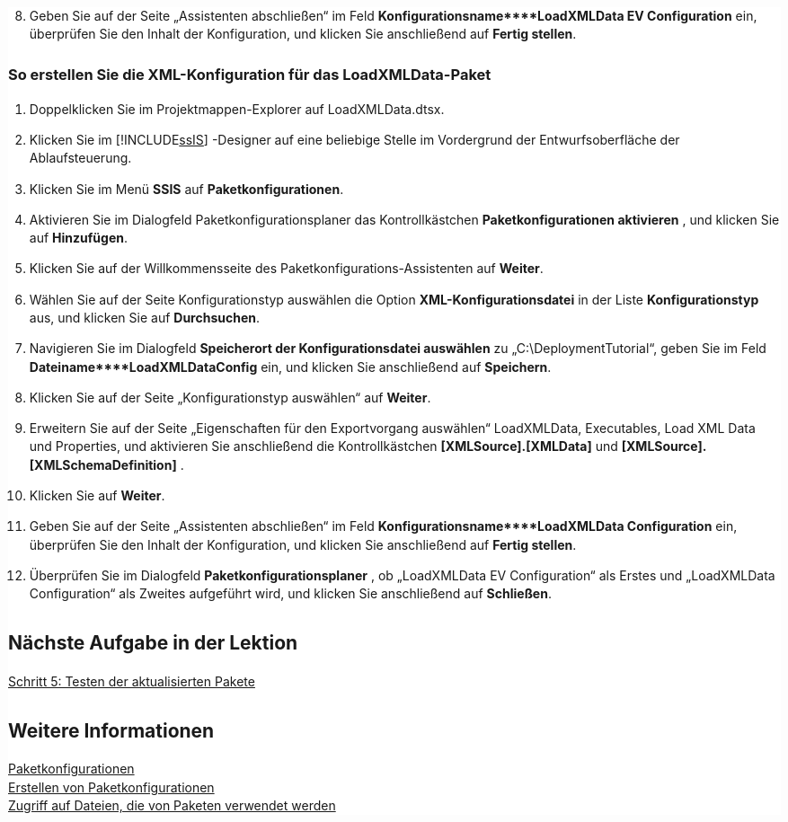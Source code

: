 8.  Geben Sie auf der Seite „Assistenten abschließen“ im Feld **Konfigurationsname****LoadXMLData EV Configuration** ein, überprüfen Sie den Inhalt der Konfiguration, und klicken Sie anschließend auf **Fertig stellen**.  
  
### <a name="to-create-the-xml-configuration-for-the-loadxmldata-package"></a>So erstellen Sie die XML-Konfiguration für das LoadXMLData-Paket  
  
1.  Doppelklicken Sie im Projektmappen-Explorer auf LoadXMLData.dtsx.  
  
2.  Klicken Sie im [!INCLUDE[ssIS](../includes/ssis-md.md)] -Designer auf eine beliebige Stelle im Vordergrund der Entwurfsoberfläche der Ablaufsteuerung.  
  
3.  Klicken Sie im Menü **SSIS** auf **Paketkonfigurationen**.  
  
4.  Aktivieren Sie im Dialogfeld Paketkonfigurationsplaner das Kontrollkästchen **Paketkonfigurationen aktivieren** , und klicken Sie auf **Hinzufügen**.  
  
5.  Klicken Sie auf der Willkommensseite des Paketkonfigurations-Assistenten auf **Weiter**.  
  
6.  Wählen Sie auf der Seite Konfigurationstyp auswählen die Option **XML-Konfigurationsdatei** in der Liste **Konfigurationstyp** aus, und klicken Sie auf **Durchsuchen**.  
  
7.  Navigieren Sie im Dialogfeld **Speicherort der Konfigurationsdatei auswählen** zu „C:\DeploymentTutorial“, geben Sie im Feld **Dateiname****LoadXMLDataConfig** ein, und klicken Sie anschließend auf **Speichern**.  
  
8.  Klicken Sie auf der Seite „Konfigurationstyp auswählen“ auf **Weiter**.  
  
9. Erweitern Sie auf der Seite „Eigenschaften für den Exportvorgang auswählen“ LoadXMLData, Executables, Load XML Data und Properties, und aktivieren Sie anschließend die Kontrollkästchen **[XMLSource].[XMLData]** und **[XMLSource].[XMLSchemaDefinition]** .  
  
10. Klicken Sie auf **Weiter**.  
  
11. Geben Sie auf der Seite „Assistenten abschließen“ im Feld **Konfigurationsname****LoadXMLData Configuration** ein, überprüfen Sie den Inhalt der Konfiguration, und klicken Sie anschließend auf **Fertig stellen**.  
  
12. Überprüfen Sie im Dialogfeld **Paketkonfigurationsplaner** , ob „LoadXMLData EV Configuration“ als Erstes und „LoadXMLData Configuration“ als Zweites aufgeführt wird, und klicken Sie anschließend auf **Schließen**.  
  
## <a name="next-task-in-lesson"></a>Nächste Aufgabe in der Lektion  
[Schritt 5: Testen der aktualisierten Pakete](../integration-services/lesson-1-5-testing-the-updated-packages.md)  
  
## <a name="see-also"></a>Weitere Informationen  
[Paketkonfigurationen](./packages/legacy-package-deployment-ssis.md)  
[Erstellen von Paketkonfigurationen](./packages/legacy-package-deployment-ssis.md)  
[Zugriff auf Dateien, die von Paketen verwendet werden](../integration-services/security/security-overview-integration-services.md#files)